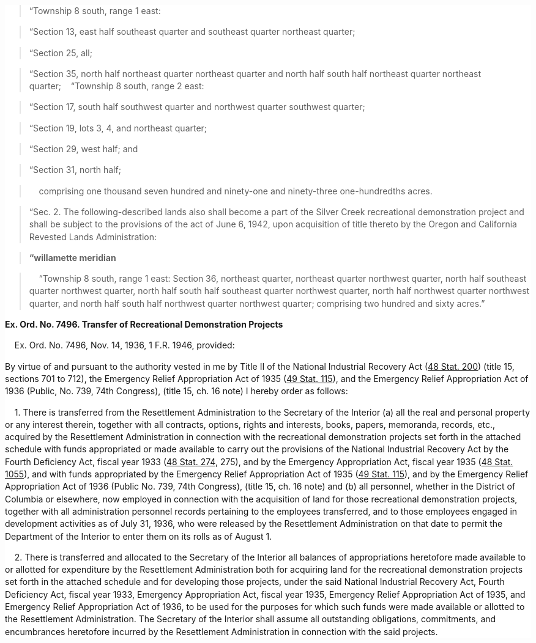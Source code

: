 > “Township 8 south, range 1 east:

> “Section 13, east half southeast quarter and southeast quarter northeast quarter;

> “Section 25, all;

> “Section 35, north half northeast quarter northeast quarter and north half south half northeast quarter northeast quarter;    “Township 8 south, range 2 east:

> “Section 17, south half southwest quarter and northwest quarter southwest quarter;

> “Section 19, lots 3, 4, and northeast quarter;

> “Section 29, west half; and

> “Section 31, north half;

>     comprising one thousand seven hundred and ninety-one and ninety-three one-hundredths acres.

> “Sec. 2. The following-described lands also shall become a part of the Silver Creek recreational demonstration project and shall be subject to the provisions of the act of June 6, 1942, upon acquisition of title thereto by the Oregon and California Revested Lands Administration:

>  __“willamette meridian__ 

>     “Township 8 south, range 1 east: Section 36, northeast quarter, northeast quarter northwest quarter, north half southeast quarter northwest quarter, north half south half southeast quarter northwest quarter, north half northwest quarter northwest quarter, and north half south half northwest quarter northwest quarter; comprising two hundred and sixty acres.”

 __Ex. Ord. No. 7496. Transfer of Recreational Demonstration Projects__ 

    Ex. Ord. No. 7496, Nov. 14, 1936, 1 F.R. 1946, provided:

By virtue of and pursuant to the authority vested in me by Title II of the National Industrial Recovery Act ([48 Stat. 200][/us/stat/48/200]) (title 15, sections 701 to 712), the Emergency Relief Appropriation Act of 1935 ([49 Stat. 115][/us/stat/49/115]), and the Emergency Relief Appropriation Act of 1936 (Public, No. 739, 74th Congress), (title 15, ch. 16 note) I hereby order as follows:

    1. There is transferred from the Resettlement Administration to the Secretary of the Interior (a) all the real and personal property or any interest therein, together with all contracts, options, rights and interests, books, papers, memoranda, records, etc., acquired by the Resettlement Administration in connection with the recreational demonstration projects set forth in the attached schedule with funds appropriated or made available to carry out the provisions of the National Industrial Recovery Act by the Fourth Deficiency Act, fiscal year 1933 ([48 Stat. 274][/us/stat/48/274], 275), and by the Emergency Appropriation Act, fiscal year 1935 ([48 Stat. 1055][/us/stat/48/1055]), and with funds appropriated by the Emergency Relief Appropriation Act of 1935 ([49 Stat. 115][/us/stat/49/115]), and by the Emergency Relief Appropriation Act of 1936 (Public No. 739, 74th Congress), (title 15, ch. 16 note) and (b) all personnel, whether in the District of Columbia or elsewhere, now employed in connection with the acquisition of land for those recreational demonstration projects, together with all administration personnel records pertaining to the employees transferred, and to those employees engaged in development activities as of July 31, 1936, who were released by the Resettlement Administration on that date to permit the Department of the Interior to enter them on its rolls as of August 1.

    2. There is transferred and allocated to the Secretary of the Interior all balances of appropriations heretofore made available to or allotted for expenditure by the Resettlement Administration both for acquiring land for the recreational demonstration projects set forth in the attached schedule and for developing those projects, under the said National Industrial Recovery Act, Fourth Deficiency Act, fiscal year 1933, Emergency Appropriation Act, fiscal year 1935, Emergency Relief Appropriation Act of 1935, and Emergency Relief Appropriation Act of 1936, to be used for the purposes for which such funds were made available or allotted to the Resettlement Administration. The Secretary of the Interior shall assume all outstanding obligations, commitments, and encumbrances heretofore incurred by the Resettlement Administration in connection with the said projects.


[/us/usc/t16/s459s]: https://publicdocs.github.io/go/links?ns=uslm&ref=%2Fus%2Fusc%2Ft16%2Fs459s
[/us/act/1942-06-06/ch380/s1]: https://publicdocs.github.io/go/links?ns=uslm&ref=%2Fus%2Fact%2F1942-06-06%2Fch380%2Fs1
[/us/stat/56/326]: https://publicdocs.github.io/go/links?ns=uslm&ref=%2Fus%2Fstat%2F56%2F326
[/us/usc/t15/s715j]: https://publicdocs.github.io/go/links?ns=uslm&ref=%2Fus%2Fusc%2Ft15%2Fs715j
[/us/act/1947-07-30/ch351]: https://publicdocs.github.io/go/links?ns=uslm&ref=%2Fus%2Fact%2F1947-07-30%2Fch351
[/us/stat/61/519]: https://publicdocs.github.io/go/links?ns=uslm&ref=%2Fus%2Fstat%2F61%2F519
[/us/stat/56/326]: https://publicdocs.github.io/go/links?ns=uslm&ref=%2Fus%2Fstat%2F56%2F326
[/us/stat/48/200]: https://publicdocs.github.io/go/links?ns=uslm&ref=%2Fus%2Fstat%2F48%2F200
[/us/stat/49/115]: https://publicdocs.github.io/go/links?ns=uslm&ref=%2Fus%2Fstat%2F49%2F115
[/us/stat/48/274]: https://publicdocs.github.io/go/links?ns=uslm&ref=%2Fus%2Fstat%2F48%2F274
[/us/stat/48/1055]: https://publicdocs.github.io/go/links?ns=uslm&ref=%2Fus%2Fstat%2F48%2F1055
[/us/stat/49/115]: https://publicdocs.github.io/go/links?ns=uslm&ref=%2Fus%2Fstat%2F49%2F115